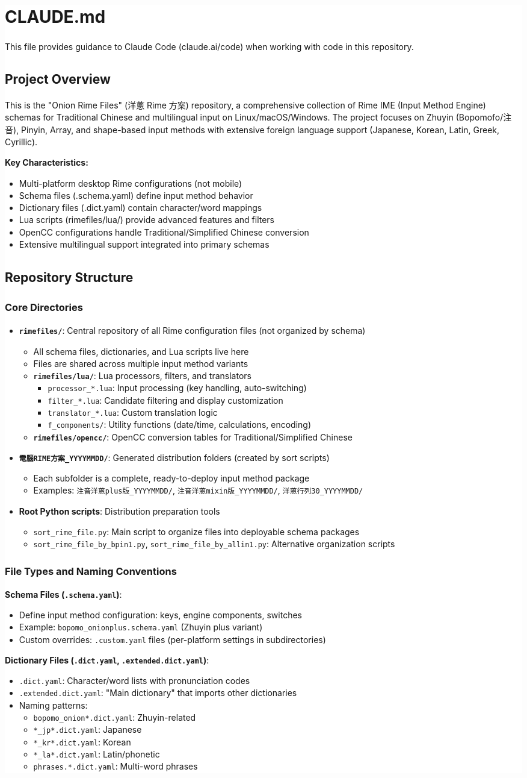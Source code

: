# CLAUDE.md

This file provides guidance to Claude Code (claude.ai/code) when working with code in this repository.

## Project Overview

This is the "Onion Rime Files" (洋蔥 Rime 方案) repository, a comprehensive collection of Rime IME (Input Method Engine) schemas for Traditional Chinese and multilingual input on Linux/macOS/Windows. The project focuses on Zhuyin (Bopomofo/注音), Pinyin, Array, and shape-based input methods with extensive foreign language support (Japanese, Korean, Latin, Greek, Cyrillic).

**Key Characteristics:**
- Multi-platform desktop Rime configurations (not mobile)
- Schema files (.schema.yaml) define input method behavior
- Dictionary files (.dict.yaml) contain character/word mappings
- Lua scripts (rimefiles/lua/) provide advanced features and filters
- OpenCC configurations handle Traditional/Simplified Chinese conversion
- Extensive multilingual support integrated into primary schemas

## Repository Structure

### Core Directories

- **`rimefiles/`**: Central repository of all Rime configuration files (not organized by schema)
  - All schema files, dictionaries, and Lua scripts live here
  - Files are shared across multiple input method variants
  - **`rimefiles/lua/`**: Lua processors, filters, and translators
    - `processor_*.lua`: Input processing (key handling, auto-switching)
    - `filter_*.lua`: Candidate filtering and display customization
    - `translator_*.lua`: Custom translation logic
    - `f_components/`: Utility functions (date/time, calculations, encoding)
  - **`rimefiles/opencc/`**: OpenCC conversion tables for Traditional/Simplified Chinese

- **`電腦RIME方案_YYYYMMDD/`**: Generated distribution folders (created by sort scripts)
  - Each subfolder is a complete, ready-to-deploy input method package
  - Examples: `注音洋蔥plus版_YYYYMMDD/`, `注音洋蔥mixin版_YYYYMMDD/`, `洋蔥行列30_YYYYMMDD/`

- **Root Python scripts**: Distribution preparation tools
  - `sort_rime_file.py`: Main script to organize files into deployable schema packages
  - `sort_rime_file_by_bpin1.py`, `sort_rime_file_by_allin1.py`: Alternative organization scripts

### File Types and Naming Conventions

**Schema Files (`.schema.yaml`)**:
- Define input method configuration: keys, engine components, switches
- Example: `bopomo_onionplus.schema.yaml` (Zhuyin plus variant)
- Custom overrides: `.custom.yaml` files (per-platform settings in subdirectories)

**Dictionary Files (`.dict.yaml`, `.extended.dict.yaml`)**:
- `.dict.yaml`: Character/word lists with pronunciation codes
- `.extended.dict.yaml`: "Main dictionary" that imports other dictionaries
- Naming patterns:
  - `bopomo_onion*.dict.yaml`: Zhuyin-related
  - `*_jp*.dict.yaml`: Japanese
  - `*_kr*.dict.yaml`: Korean
  - `*_la*.dict.yaml`: Latin/phonetic
  - `phrases.*.dict.yaml`: Multi-word phrases
